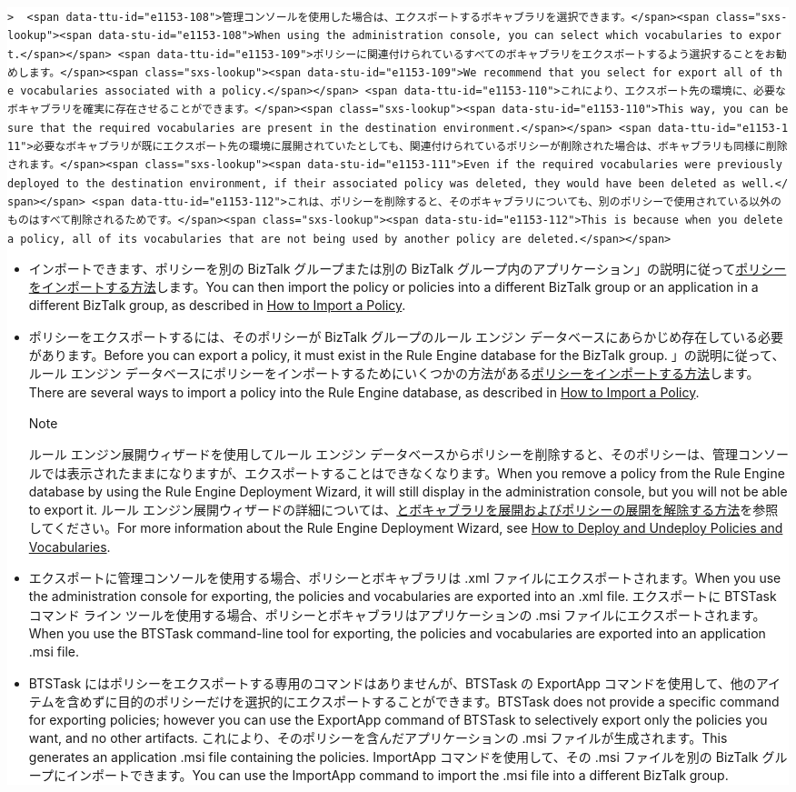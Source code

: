     >  <span data-ttu-id="e1153-108">管理コンソールを使用した場合は、エクスポートするボキャブラリを選択できます。</span><span class="sxs-lookup"><span data-stu-id="e1153-108">When using the administration console, you can select which vocabularies to export.</span></span> <span data-ttu-id="e1153-109">ポリシーに関連付けられているすべてのボキャブラリをエクスポートするよう選択することをお勧めします。</span><span class="sxs-lookup"><span data-stu-id="e1153-109">We recommend that you select for export all of the vocabularies associated with a policy.</span></span> <span data-ttu-id="e1153-110">これにより、エクスポート先の環境に、必要なボキャブラリを確実に存在させることができます。</span><span class="sxs-lookup"><span data-stu-id="e1153-110">This way, you can be sure that the required vocabularies are present in the destination environment.</span></span> <span data-ttu-id="e1153-111">必要なボキャブラリが既にエクスポート先の環境に展開されていたとしても、関連付けられているポリシーが削除された場合は、ボキャブラリも同様に削除されます。</span><span class="sxs-lookup"><span data-stu-id="e1153-111">Even if the required vocabularies were previously deployed to the destination environment, if their associated policy was deleted, they would have been deleted as well.</span></span> <span data-ttu-id="e1153-112">これは、ポリシーを削除すると、そのボキャブラリについても、別のポリシーで使用されている以外のものはすべて削除されるためです。</span><span class="sxs-lookup"><span data-stu-id="e1153-112">This is because when you delete a policy, all of its vocabularies that are not being used by another policy are deleted.</span></span>  
  
-   <span data-ttu-id="e1153-113">インポートできます、ポリシーを別の BizTalk グループまたは別の BizTalk グループ内のアプリケーション」の説明に従って[ポリシーをインポートする方法](../core/how-to-import-a-policy.md)します。</span><span class="sxs-lookup"><span data-stu-id="e1153-113">You can then import the policy or policies into a different BizTalk group or an application in a different BizTalk group, as described in [How to Import a Policy](../core/how-to-import-a-policy.md).</span></span>  
  
-   <span data-ttu-id="e1153-114">ポリシーをエクスポートするには、そのポリシーが BizTalk グループのルール エンジン データベースにあらかじめ存在している必要があります。</span><span class="sxs-lookup"><span data-stu-id="e1153-114">Before you can export a policy, it must exist in the Rule Engine database for the BizTalk group.</span></span> <span data-ttu-id="e1153-115">」の説明に従って、ルール エンジン データベースにポリシーをインポートするためにいくつかの方法がある[ポリシーをインポートする方法](../core/how-to-import-a-policy.md)します。</span><span class="sxs-lookup"><span data-stu-id="e1153-115">There are several ways to import a policy into the Rule Engine database, as described in [How to Import a Policy](../core/how-to-import-a-policy.md).</span></span>  
  
    > [!NOTE]
    >  <span data-ttu-id="e1153-116">ルール エンジン展開ウィザードを使用してルール エンジン データベースからポリシーを削除すると、そのポリシーは、管理コンソールでは表示されたままになりますが、エクスポートすることはできなくなります。</span><span class="sxs-lookup"><span data-stu-id="e1153-116">When you remove a policy from the Rule Engine database by using the Rule Engine Deployment Wizard, it will still display in the administration console, but you will not be able to export it.</span></span> <span data-ttu-id="e1153-117">ルール エンジン展開ウィザードの詳細については、[とボキャブラリを展開およびポリシーの展開を解除する方法](../core/how-to-deploy-and-undeploy-policies-and-vocabularies.md)を参照してください。</span><span class="sxs-lookup"><span data-stu-id="e1153-117">For more information about the Rule Engine Deployment Wizard, see [How to Deploy and Undeploy Policies and Vocabularies](../core/how-to-deploy-and-undeploy-policies-and-vocabularies.md).</span></span>  
  
-   <span data-ttu-id="e1153-118">エクスポートに管理コンソールを使用する場合、ポリシーとボキャブラリは .xml ファイルにエクスポートされます。</span><span class="sxs-lookup"><span data-stu-id="e1153-118">When you use the administration console for exporting, the policies and vocabularies are exported into an .xml file.</span></span> <span data-ttu-id="e1153-119">エクスポートに BTSTask コマンド ライン ツールを使用する場合、ポリシーとボキャブラリはアプリケーションの .msi ファイルにエクスポートされます。</span><span class="sxs-lookup"><span data-stu-id="e1153-119">When you use the BTSTask command-line tool for exporting, the policies and vocabularies are exported into an application .msi file.</span></span>  
  
-   <span data-ttu-id="e1153-120">BTSTask にはポリシーをエクスポートする専用のコマンドはありませんが、BTSTask の ExportApp コマンドを使用して、他のアイテムを含めずに目的のポリシーだけを選択的にエクスポートすることができます。</span><span class="sxs-lookup"><span data-stu-id="e1153-120">BTSTask does not provide a specific command for exporting policies; however you can use the ExportApp command of BTSTask to selectively export only the policies you want, and no other artifacts.</span></span> <span data-ttu-id="e1153-121">これにより、そのポリシーを含んだアプリケーションの .msi ファイルが生成されます。</span><span class="sxs-lookup"><span data-stu-id="e1153-121">This generates an application .msi file containing the policies.</span></span> <span data-ttu-id="e1153-122">ImportApp コマンドを使用して、その .msi ファイルを別の BizTalk グループにインポートできます。</span><span class="sxs-lookup"><span data-stu-id="e1153-122">You can use the ImportApp command to import the .msi file into a different BizTalk group.</span></span>  
  
